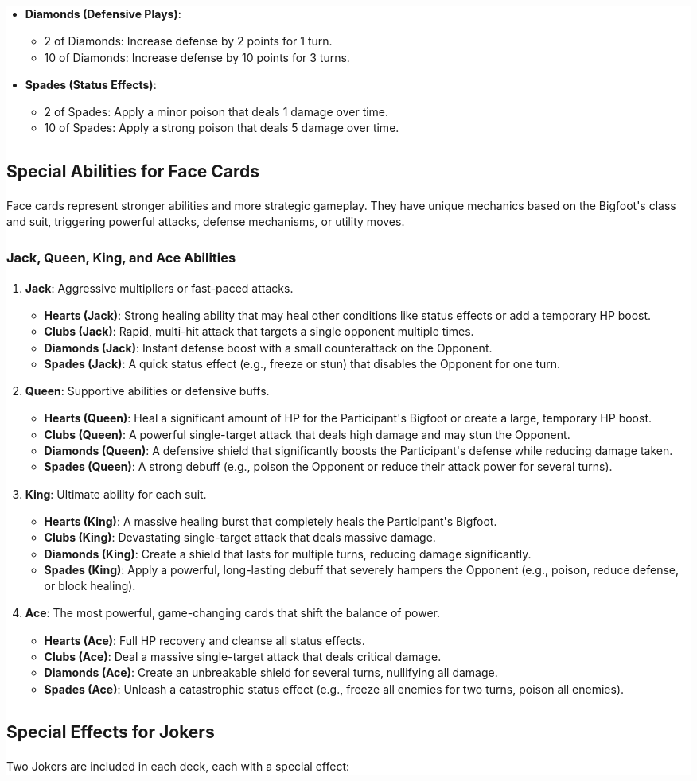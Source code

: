 - **Diamonds (Defensive Plays)**: 
   - 2 of Diamonds: Increase defense by 2 points for 1 turn.
   - 10 of Diamonds: Increase defense by 10 points for 3 turns.

- **Spades (Status Effects)**: 
   - 2 of Spades: Apply a minor poison that deals 1 damage over time.
   - 10 of Spades: Apply a strong poison that deals 5 damage over time.

## Special Abilities for Face Cards

Face cards represent stronger abilities and more strategic gameplay. They have unique mechanics based on the Bigfoot's class and suit, triggering powerful attacks, defense mechanisms, or utility moves.

### Jack, Queen, King, and Ace Abilities

1. **Jack**: Aggressive multipliers or fast-paced attacks.
   - **Hearts (Jack)**: Strong healing ability that may heal other conditions like status effects or add a temporary HP boost.
   - **Clubs (Jack)**: Rapid, multi-hit attack that targets a single opponent multiple times.
   - **Diamonds (Jack)**: Instant defense boost with a small counterattack on the Opponent.
   - **Spades (Jack)**: A quick status effect (e.g., freeze or stun) that disables the Opponent for one turn.

2. **Queen**: Supportive abilities or defensive buffs.
   - **Hearts (Queen)**: Heal a significant amount of HP for the Participant's Bigfoot or create a large, temporary HP boost.
   - **Clubs (Queen)**: A powerful single-target attack that deals high damage and may stun the Opponent.
   - **Diamonds (Queen)**: A defensive shield that significantly boosts the Participant's defense while reducing damage taken.
   - **Spades (Queen)**: A strong debuff (e.g., poison the Opponent or reduce their attack power for several turns).

3. **King**: Ultimate ability for each suit.
   - **Hearts (King)**: A massive healing burst that completely heals the Participant's Bigfoot.
   - **Clubs (King)**: Devastating single-target attack that deals massive damage.
   - **Diamonds (King)**: Create a shield that lasts for multiple turns, reducing damage significantly.
   - **Spades (King)**: Apply a powerful, long-lasting debuff that severely hampers the Opponent (e.g., poison, reduce defense, or block healing).

4. **Ace**: The most powerful, game-changing cards that shift the balance of power.
   - **Hearts (Ace)**: Full HP recovery and cleanse all status effects.
   - **Clubs (Ace)**: Deal a massive single-target attack that deals critical damage.
   - **Diamonds (Ace)**: Create an unbreakable shield for several turns, nullifying all damage.
   - **Spades (Ace)**: Unleash a catastrophic status effect (e.g., freeze all enemies for two turns, poison all enemies).

## Special Effects for Jokers

Two Jokers are included in each deck, each with a special effect:
